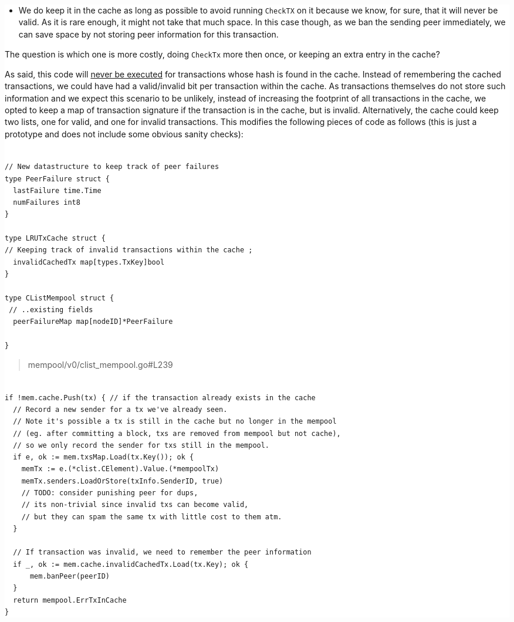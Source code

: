 - We do keep it in the cache as long as possible to avoid running `CheckTX` on it because we know, for sure, that it will never be valid. As it is rare enough, it 
might not take that much space. In this case though, as we ban the sending peer immediately, we can save space by not storing peer information for this transaction. 

The question is which one is more costly, doing `CheckTx` more then once, or keeping an extra entry in the cache?



As said, this code will [never be executed](https://github.com/cometbft/cometbft/blob/ff0f98892f24aac11e46aeff2b6d2c0ad816701a/mempool/v0/clist_mempool.go#L239) 
for transactions whose hash is found
in the cache. 
Instead of remembering the cached transactions, we could have had a valid/invalid bit per transaction within the cache. As transactions themselves do not
store such information and we expect this scenario to be unlikely, instead of increasing the footprint of all transactions in the cache,
we opted to keep a map of transaction signature if the transaction is in the cache, but is invalid. Alternatively, the cache could keep two lists, one for valid, and one for invalid transactions. 
This modifies the following pieces of code as follows (this is just a prototype and does not include 
some obvious sanity checks):

```golang

// New datastructure to keep track of peer failures
type PeerFailure struct {
  lastFailure time.Time
  numFailures int8
}

type LRUTxCache struct {
// Keeping track of invalid transactions within the cache ;
  invalidCachedTx map[types.TxKey]bool
}

type CListMempool struct {
 // ..existing fields
  peerFailureMap map[nodeID]*PeerFailure

}
```

>mempool/v0/clist_mempool.go#L239
```golang

if !mem.cache.Push(tx) { // if the transaction already exists in the cache
  // Record a new sender for a tx we've already seen.
  // Note it's possible a tx is still in the cache but no longer in the mempool
  // (eg. after committing a block, txs are removed from mempool but not cache),
  // so we only record the sender for txs still in the mempool.
  if e, ok := mem.txsMap.Load(tx.Key()); ok {
    memTx := e.(*clist.CElement).Value.(*mempoolTx)
    memTx.senders.LoadOrStore(txInfo.SenderID, true)
    // TODO: consider punishing peer for dups,
    // its non-trivial since invalid txs can become valid,
    // but they can spam the same tx with little cost to them atm.
  }

  // If transaction was invalid, we need to remember the peer information
  if _, ok := mem.cache.invalidCachedTx.Load(tx.Key); ok {
      mem.banPeer(peerID)  
  }
  return mempool.ErrTxInCache
}

```